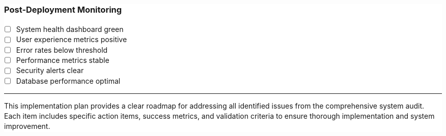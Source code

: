 ### Post-Deployment Monitoring
- [ ] System health dashboard green
- [ ] User experience metrics positive
- [ ] Error rates below threshold
- [ ] Performance metrics stable
- [ ] Security alerts clear
- [ ] Database performance optimal

---

This implementation plan provides a clear roadmap for addressing all identified issues from the comprehensive system audit. Each item includes specific action items, success metrics, and validation criteria to ensure thorough implementation and system improvement.